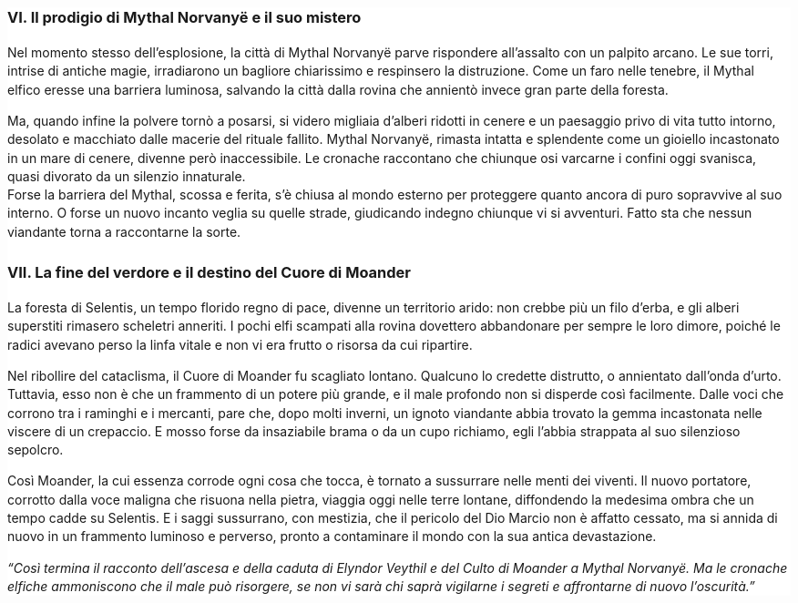 ### **VI. Il prodigio di Mythal Norvanyë e il suo mistero**

Nel momento stesso dell’esplosione, la città di Mythal Norvanyë parve rispondere all’assalto con un palpito arcano. Le sue torri, intrise di antiche magie, irradiarono un bagliore chiarissimo e respinsero la distruzione. Come un faro nelle tenebre, il Mythal elfico eresse una barriera luminosa, salvando la città dalla rovina che annientò invece gran parte della foresta.

Ma, quando infine la polvere tornò a posarsi, si videro migliaia d’alberi ridotti in cenere e un paesaggio privo di vita tutto intorno, desolato e macchiato dalle macerie del rituale fallito. Mythal Norvanyë, rimasta intatta e splendente come un gioiello incastonato in un mare di cenere, divenne però inaccessibile. Le cronache raccontano che chiunque osi varcarne i confini oggi svanisca, quasi divorato da un silenzio innaturale.  
Forse la barriera del Mythal, scossa e ferita, s’è chiusa al mondo esterno per proteggere quanto ancora di puro sopravvive al suo interno. O forse un nuovo incanto veglia su quelle strade, giudicando indegno chiunque vi si avventuri. Fatto sta che nessun viandante torna a raccontarne la sorte.
### **VII. La fine del verdore e il destino del Cuore di Moander**

La foresta di Selentis, un tempo florido regno di pace, divenne un territorio arido: non crebbe più un filo d’erba, e gli alberi superstiti rimasero scheletri anneriti. I pochi elfi scampati alla rovina dovettero abbandonare per sempre le loro dimore, poiché le radici avevano perso la linfa vitale e non vi era frutto o risorsa da cui ripartire.

Nel ribollire del cataclisma, il Cuore di Moander fu scagliato lontano. Qualcuno lo credette distrutto, o annientato dall’onda d’urto. Tuttavia, esso non è che un frammento di un potere più grande, e il male profondo non si disperde così facilmente. Dalle voci che corrono tra i raminghi e i mercanti, pare che, dopo molti inverni, un ignoto viandante abbia trovato la gemma incastonata nelle viscere di un crepaccio. E mosso forse da insaziabile brama o da un cupo richiamo, egli l’abbia strappata al suo silenzioso sepolcro.

Così Moander, la cui essenza corrode ogni cosa che tocca, è tornato a sussurrare nelle menti dei viventi. Il nuovo portatore, corrotto dalla voce maligna che risuona nella pietra, viaggia oggi nelle terre lontane, diffondendo la medesima ombra che un tempo cadde su Selentis. E i saggi sussurrano, con mestizia, che il pericolo del Dio Marcio non è affatto cessato, ma si annida di nuovo in un frammento luminoso e perverso, pronto a contaminare il mondo con la sua antica devastazione.

_“Così termina il racconto dell’ascesa e della caduta di Elyndor Veythil e del Culto di Moander a Mythal Norvanyë. Ma le cronache elfiche ammoniscono che il male può risorgere, se non vi sarà chi saprà vigilarne i segreti e affrontarne di nuovo l’oscurità.”_